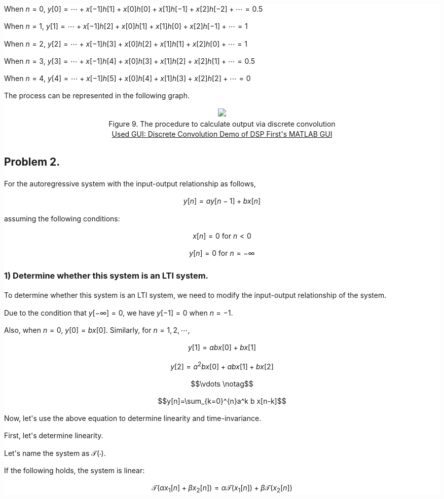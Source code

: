 When $n=0$, $y[0]=\cdots + x[-1]h[1]+x[0]h[0]+x[1]h[-1]+x[2]h[-2]+\cdots = 0.5$

When $n=1$, $y[1]=\cdots + x[-1]h[2]+x[0]h[1]+x[1]h[0]+x[2]h[-1]+\cdots = 1$

When $n=2$, $y[2]=\cdots + x[-1]h[3]+x[0]h[2]+x[1]h[1]+x[2]h[0]+\cdots = 1$

When $n=3$, $y[3]=\cdots + x[-1]h[4]+x[0]h[3]+x[1]h[2]+x[2]h[1]+\cdots = 0.5$

When $n=4$, $y[4]=\cdots + x[-1]h[5]+x[0]h[4]+x[1]h[3]+x[2]h[2]+\cdots = 0$

The process can be represented in the following graph.

<p align = "center">
  <img src = "https://raw.githubusercontent.com/angeloyeo/angeloyeo.github.io/master/pics/2019-06-18-Discrete_Time_Convolution/pic6.gif">
  <br>
  Figure 9. The procedure to calculate output via discrete convolution
  <br>
  <a href = "https://dspfirst.gatech.edu/matlab/">Used GUI: Discrete Convolution Demo of DSP First's MATLAB GUI</a>
</p>

## Problem 2.

For the autoregressive system with the input-output relationship as follows,

$$y[n] = a y[n-1] + b x[n]$$

assuming the following conditions:

$$x[n] = 0 \text{ for } n\lt 0$$

$$y[n]=0 \text{ for }n=-\infty$$

### 1) Determine whether this system is an LTI system.

To determine whether this system is an LTI system, we need to modify the input-output relationship of the system.

Due to the condition that $y[-\infty]=0$, we have $y[-1]=0$ when $n=-1$.

Also, when $n=0$, $y[0]=b x[0]$. Similarly, for $n=1,2,\cdots$,

$$y[1]=ab x[0]+b x[1]$$

$$y[2] = a^2b x[0]+ab x[1] + b x[2]$$

$$\vdots \notag$$

$$y[n]=\sum_{k=0}^{n}a^k b x[n-k]$$

Now, let's use the above equation to determine linearity and time-invariance.

First, let's determine linearity.

Let's name the system as $\mathcal{T}(\cdot)$.

If the following holds, the system is linear:

$$\mathcal{T}(\alpha x_1[n]+\beta x_2[n])=\alpha\mathcal{T}(x_1[n])+\beta\mathcal{T}(x_2[n])$$
